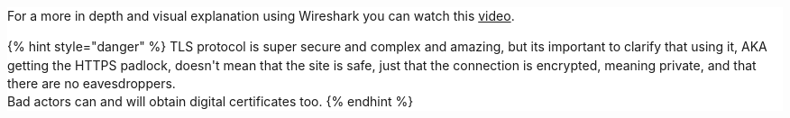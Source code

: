 For a more in depth and visual explanation using Wireshark you can watch this [video](https://www.youtube.com/watch?v=25\_ftpJ-2ME).&#x20;

{% hint style="danger" %}
TLS protocol is super secure and complex and amazing, but its important to clarify that using it, AKA getting the HTTPS padlock, doesn't mean that the site is safe, just that the connection is encrypted, meaning private, and that there are no eavesdroppers. \
Bad actors can and will obtain digital certificates too.&#x20;
{% endhint %}
